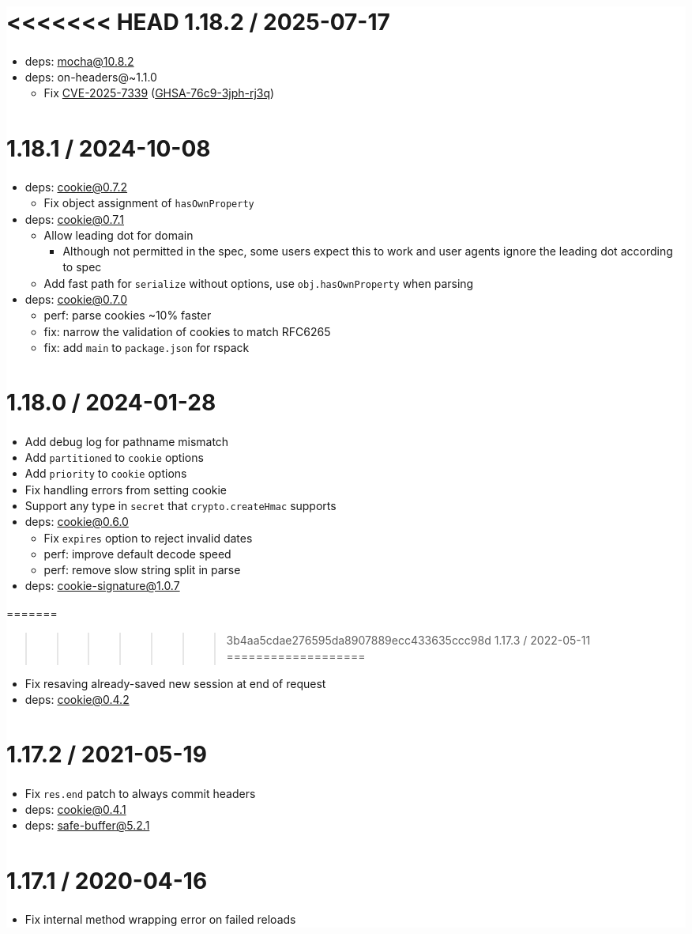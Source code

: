 <<<<<<< HEAD
1.18.2 / 2025-07-17
==========
  * deps: mocha@10.8.2
  * deps: on-headers@~1.1.0
    - Fix [CVE-2025-7339](https://www.cve.org/CVERecord?id=CVE-2025-7339) ([GHSA-76c9-3jph-rj3q](https://github.com/expressjs/on-headers/security/advisories/GHSA-76c9-3jph-rj3q))

1.18.1 / 2024-10-08
==========

  * deps: cookie@0.7.2
    - Fix object assignment of `hasOwnProperty`
  * deps: cookie@0.7.1
    - Allow leading dot for domain
      - Although not permitted in the spec, some users expect this to work and user agents ignore the leading dot according to spec
    - Add fast path for `serialize` without options, use `obj.hasOwnProperty` when parsing
  * deps: cookie@0.7.0
    - perf: parse cookies ~10% faster
    - fix: narrow the validation of cookies to match RFC6265
    - fix: add `main` to `package.json` for rspack

1.18.0 / 2024-01-28
===================

  * Add debug log for pathname mismatch
  * Add `partitioned` to `cookie` options
  * Add `priority` to `cookie` options
  * Fix handling errors from setting cookie
  * Support any type in `secret` that `crypto.createHmac` supports
  * deps: cookie@0.6.0
    - Fix `expires` option to reject invalid dates
    - perf: improve default decode speed
    - perf: remove slow string split in parse
  * deps: cookie-signature@1.0.7

=======
>>>>>>> 3b4aa5cdae276595da8907889ecc433635ccc98d
1.17.3 / 2022-05-11
===================

  * Fix resaving already-saved new session at end of request
  * deps: cookie@0.4.2

1.17.2 / 2021-05-19
===================

  * Fix `res.end` patch to always commit headers
  * deps: cookie@0.4.1
  * deps: safe-buffer@5.2.1

1.17.1 / 2020-04-16
===================

  * Fix internal method wrapping error on failed reloads
